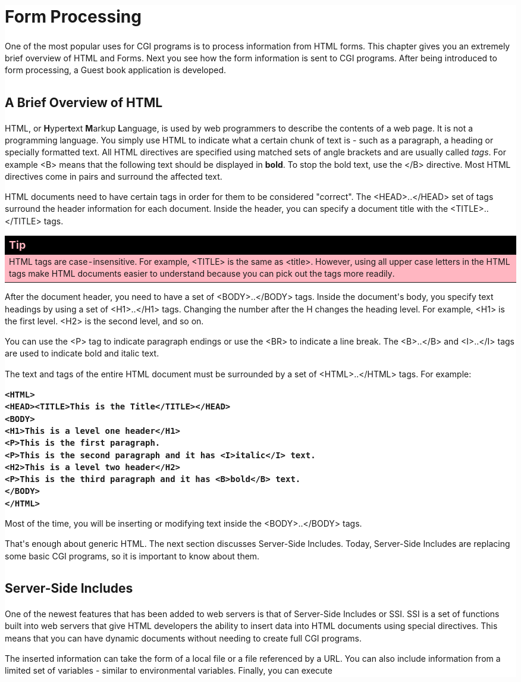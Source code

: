 # Form Processing

<P>One of the most popular uses for CGI programs is to process information from 
HTML forms. This chapter gives you an extremely brief overview of HTML and 
Forms. Next you see how the form information is sent to CGI programs. After 
being introduced to form processing, a Guest book application is developed. 
<H2><A name="A Brief Overview of HTML">A Brief Overview of HTML</A></H2>HTML, or 
<B>H</B>yper<B>t</B>ext <B>M</B>arkup <B>L</B>anguage, is used by web 
programmers to describe the contents of a web page. It is not a programming 
language. You simply use HTML to indicate what a certain chunk of text is - such 
as a paragraph, a heading or specially formatted text. All HTML directives are 
specified using matched sets of angle brackets and are usually called 
<I>tags</I>. For example &lt;B&gt; means that the following text should be 
displayed in <B>bold</B>. To stop the bold text, use the &lt;/B&gt; directive. 
Most HTML directives come in pairs and surround the affected text. 
<P>HTML documents need to have certain tags in order for them to be considered 
"correct". The &lt;HEAD&gt;..&lt;/HEAD&gt; set of tags surround the header 
information for each document. Inside the header, you can specify a document 
title with the &lt;TITLE&gt;..&lt;/TITLE&gt; tags. 
<P>
<TABLE cellSpacing=0 cellPadding=0 border=0>
  <TBODY>
  <TR>
    <TD bgColor=black><FONT color=lightpink size=4><B>Tip</B></FONT></TD></TR>
  <TR>
    <TD bgColor=lightpink>HTML tags are case-insensitive. For example, 
      &lt;TITLE&gt; is the same as &lt;title&gt;. However, using all upper case 
      letters in the HTML tags make HTML documents easier to understand because 
      you can pick out the tags more readily.</TD></TR></TBODY></TABLE>
<P>After the document header, you need to have a set of 
&lt;BODY&gt;..&lt;/BODY&gt; tags. Inside the document's body, you specify text 
headings by using a set of &lt;H1&gt;..&lt;/H1&gt; tags. Changing the number 
after the H changes the heading level. For example, &lt;H1&gt; is the first 
level. &lt;H2&gt; is the second level, and so on. 
<P>You can use the &lt;P&gt; tag to indicate paragraph endings or use the 
&lt;BR&gt; to indicate a line break. The &lt;B&gt;..&lt;/B&gt; and 
&lt;I&gt;..&lt;/I&gt; tags are used to indicate bold and italic text. 
<P>The text and tags of the entire HTML document must be surrounded by a set of 
&lt;HTML&gt;..&lt;/HTML&gt; tags. For example: 
<P><B><PRE>&lt;HTML&gt;
&lt;HEAD&gt;&lt;TITLE&gt;This is the Title&lt;/TITLE&gt;&lt;/HEAD&gt;
&lt;BODY&gt;
&lt;H1&gt;This is a level one header&lt;/H1&gt;
&lt;P&gt;This is the first paragraph.
&lt;P&gt;This is the second paragraph and it has &lt;I&gt;italic&lt;/I&gt; text.
&lt;H2&gt;This is a level two header&lt;/H2&gt;
&lt;P&gt;This is the third paragraph and it has &lt;B&gt;bold&lt;/B&gt; text.
&lt;/BODY&gt;
&lt;/HTML&gt;</PRE></B>Most of the time, you will be inserting or modifying text 
inside the &lt;BODY&gt;..&lt;/BODY&gt; tags. 
<P>That's enough about generic HTML. The next section discusses Server-Side 
Includes. Today, Server-Side Includes are replacing some basic CGI programs, so 
it is important to know about them. 
<H2><A name="Server-Side Includes">Server-Side Includes</A></H2>One of the 
newest features that has been added to web servers is that of Server-Side 
Includes or SSI. SSI is a set of functions built into web servers that give HTML 
developers the ability to insert data into HTML documents using special 
directives. This means that you can have dynamic documents without needing to 
create full CGI programs. 
<P>The inserted information can take the form of a local file or a file 
referenced by a URL. You can also include information from a limited set of 
variables - similar to environmental variables. Finally, you can execute 